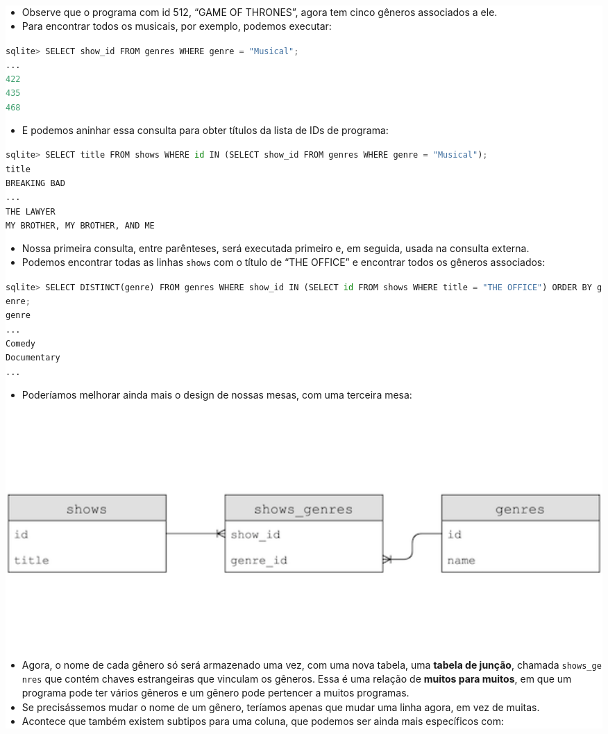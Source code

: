 - Observe que o programa com id 512, “GAME OF THRONES”, agora tem cinco gêneros associados a ele.
- Para encontrar todos os musicais, por exemplo, podemos executar:

```py
sqlite> SELECT show_id FROM genres WHERE genre = "Musical";
...
422
435
468
```

- E podemos aninhar essa consulta para obter títulos da lista de IDs de programa:

```py
sqlite> SELECT title FROM shows WHERE id IN (SELECT show_id FROM genres WHERE genre = "Musical");
title
BREAKING BAD
...
THE LAWYER
MY BROTHER, MY BROTHER, AND ME
```

- Nossa primeira consulta, entre parênteses, será executada primeiro e, em seguida, usada na consulta externa.
- Podemos encontrar todas as linhas `shows` com o título de “THE OFFICE” e encontrar todos os gêneros associados:

```py
sqlite> SELECT DISTINCT(genre) FROM genres WHERE show_id IN (SELECT id FROM shows WHERE title = "THE OFFICE") ORDER BY genre;
genre
...
Comedy
Documentary
...
```

- Poderíamos melhorar ainda mais o design de nossas mesas, com uma terceira mesa:

<h1 align="center">
<img alt="docker" src=".github/shows_genres_joined.png" height="300px" />
</h1>

- Agora, o nome de cada gênero só será armazenado uma vez, com uma nova tabela, uma **tabela de junção**, chamada `shows_genres` que contém chaves estrangeiras que vinculam os gêneros. Essa é uma relação de **muitos para muitos**, em que um programa pode ter vários gêneros e um gênero pode pertencer a muitos programas.
- Se precisássemos mudar o nome de um gênero, teríamos apenas que mudar uma linha agora, em vez de muitas.
- Acontece que também existem subtipos para uma coluna, que podemos ser ainda mais específicos com:
